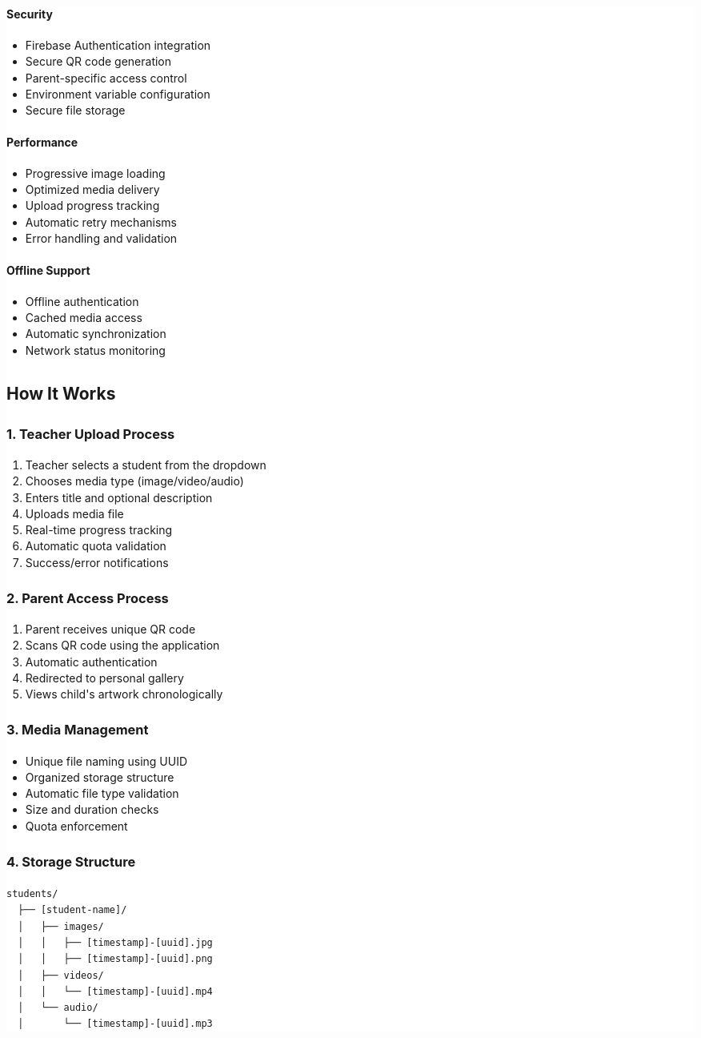 #### Security
- Firebase Authentication integration
- Secure QR code generation
- Parent-specific access control
- Environment variable configuration
- Secure file storage

#### Performance
- Progressive image loading
- Optimized media delivery
- Upload progress tracking
- Automatic retry mechanisms
- Error handling and validation

#### Offline Support
- Offline authentication
- Cached media access
- Automatic synchronization
- Network status monitoring

## How It Works

### 1. Teacher Upload Process
1. Teacher selects a student from the dropdown
2. Chooses media type (image/video/audio)
3. Enters title and optional description
4. Uploads media file
5. Real-time progress tracking
6. Automatic quota validation
7. Success/error notifications

### 2. Parent Access Process
1. Parent receives unique QR code
2. Scans QR code using the application
3. Automatic authentication
4. Redirected to personal gallery
5. Views child's artwork chronologically

### 3. Media Management
- Unique file naming using UUID
- Organized storage structure
- Automatic file type validation
- Size and duration checks
- Quota enforcement

### 4. Storage Structure
```
students/
  ├── [student-name]/
  │   ├── images/
  │   │   ├── [timestamp]-[uuid].jpg
  │   │   ├── [timestamp]-[uuid].png
  │   ├── videos/
  │   │   └── [timestamp]-[uuid].mp4
  │   └── audio/
  │       └── [timestamp]-[uuid].mp3
```
